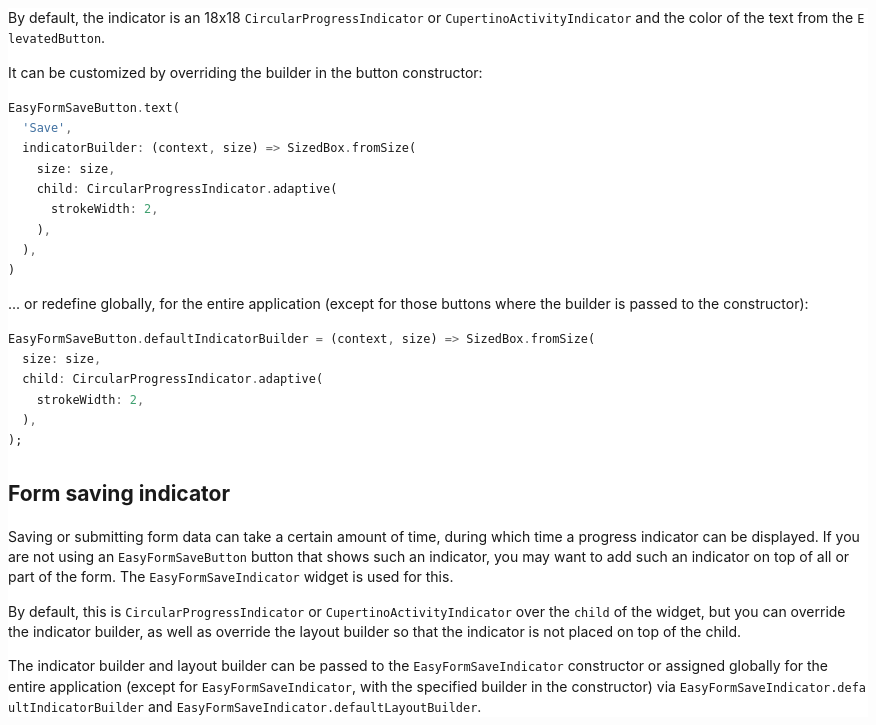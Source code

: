 By default, the indicator is an 18x18 `CircularProgressIndicator` or `CupertinoActivityIndicator` and the color of the text from the `ElevatedButton`.

It can be customized by overriding the builder in the button constructor:
```dart
EasyFormSaveButton.text(
  'Save',
  indicatorBuilder: (context, size) => SizedBox.fromSize(
    size: size,
    child: CircularProgressIndicator.adaptive(
      strokeWidth: 2,
    ),
  ),
)
```

... or redefine globally, for the entire application (except for those buttons where the builder is passed to the constructor):
```dart
EasyFormSaveButton.defaultIndicatorBuilder = (context, size) => SizedBox.fromSize(
  size: size,
  child: CircularProgressIndicator.adaptive(
    strokeWidth: 2,
  ),
);
```

## Form saving indicator

Saving or submitting form data can take a certain amount of time, during which time a progress indicator can be displayed. If you are not using an `EasyFormSaveButton` button that shows such an indicator, you may want to add such an indicator on top of all or part of the form. The `EasyFormSaveIndicator` widget is used for this.

By default, this is `CircularProgressIndicator` or `CupertinoActivityIndicator` over the `child` of the widget, but you can override the indicator builder, as well as override the layout builder so that the indicator is not placed on top of the child.

The indicator builder and layout builder can be passed to the `EasyFormSaveIndicator` constructor or assigned globally for the entire application (except for `EasyFormSaveIndicator`, with the specified builder in the constructor) via `EasyFormSaveIndicator.defaultIndicatorBuilder` and `EasyFormSaveIndicator.defaultLayoutBuilder`.
